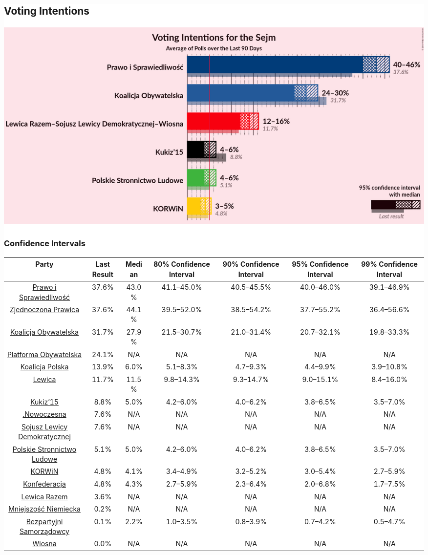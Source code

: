## Voting Intentions

![Graph with voting intentions not yet produced](average-.png "Voting Intentions")

### Confidence Intervals

| Party | Last Result | Median | 80% Confidence Interval | 90% Confidence Interval | 95% Confidence Interval | 99% Confidence Interval |
|:-----:|:-----------:|:------:|:-----------------------:|:-----------------------:|:-----------------------:|:-----------------------:|
| <a href="#prawo-i-sprawiedliwość">Prawo i Sprawiedliwość</a> | 37.6% | 43.0% | 41.1–45.0% |40.5–45.5% | 40.0–46.0% | 39.1–46.9% |
| <a href="#zjednoczona-prawica">Zjednoczona Prawica</a> | 37.6% | 44.1% | 39.5–52.0% |38.5–54.2% | 37.7–55.2% | 36.4–56.6% |
| <a href="#koalicja-obywatelska">Koalicja Obywatelska</a> | 31.7% | 27.9% | 21.5–30.7% |21.0–31.4% | 20.7–32.1% | 19.8–33.3% |
| <a href="#platforma-obywatelska">Platforma Obywatelska</a> | 24.1% | N/A | N/A |N/A | N/A | N/A |
| <a href="#koalicja-polska">Koalicja Polska</a> | 13.9% | 6.0% | 5.1–8.3% |4.7–9.3% | 4.4–9.9% | 3.9–10.8% |
| <a href="#lewica">Lewica</a> | 11.7% | 11.5% | 9.8–14.3% |9.3–14.7% | 9.0–15.1% | 8.4–16.0% |
| <a href="#kukiz’15">Kukiz’15</a> | 8.8% | 5.0% | 4.2–6.0% |4.0–6.2% | 3.8–6.5% | 3.5–7.0% |
| <a href="#.nowoczesna">.Nowoczesna</a> | 7.6% | N/A | N/A |N/A | N/A | N/A |
| <a href="#sojusz-lewicy-demokratycznej">Sojusz Lewicy Demokratycznej</a> | 7.6% | N/A | N/A |N/A | N/A | N/A |
| <a href="#polskie-stronnictwo-ludowe">Polskie Stronnictwo Ludowe</a> | 5.1% | 5.0% | 4.2–6.0% |4.0–6.2% | 3.8–6.5% | 3.5–7.0% |
| <a href="#korwin">KORWiN</a> | 4.8% | 4.1% | 3.4–4.9% |3.2–5.2% | 3.0–5.4% | 2.7–5.9% |
| <a href="#konfederacja">Konfederacja</a> | 4.8% | 4.3% | 2.7–5.9% |2.3–6.4% | 2.0–6.8% | 1.7–7.5% |
| <a href="#lewica-razem">Lewica Razem</a> | 3.6% | N/A | N/A |N/A | N/A | N/A |
| <a href="#mniejszość-niemiecka">Mniejszość Niemiecka</a> | 0.2% | N/A | N/A |N/A | N/A | N/A |
| <a href="#bezpartyjni-samorządowcy">Bezpartyjni Samorządowcy</a> | 0.1% | 2.2% | 1.0–3.5% |0.8–3.9% | 0.7–4.2% | 0.5–4.7% |
| <a href="#wiosna">Wiosna</a> | 0.0% | N/A | N/A |N/A | N/A | N/A |
